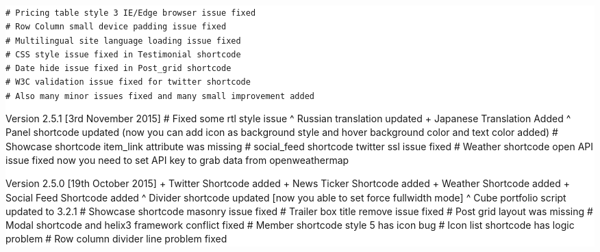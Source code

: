 	# Pricing table style 3 IE/Edge browser issue fixed
	# Row Column small device padding issue fixed
	# Multilingual site language loading issue fixed
	# CSS style issue fixed in Testimonial shortcode
	# Date hide issue fixed in Post_grid shortcode
	# W3C validation issue fixed for twitter shortcode
	# Also many minor issues fixed and many small improvement added

Version 2.5.1 [3rd November 2015]
	# Fixed some rtl style issue
	^ Russian translation updated
	+ Japanese Translation Added
	^ Panel shortcode updated (now you can add icon as background style and hover background color and text color added)
	# Showcase shortcode item_link attribute was missing
	# social_feed shortcode twitter ssl issue fixed
	# Weather shortcode open API issue fixed now you need to set API key to grab data from openweathermap

Version 2.5.0 [19th October 2015]
	+ Twitter Shortcode added
	+ News Ticker Shortcode added
	+ Weather Shortcode added
	+ Social Feed Shortcode added
	^ Divider shortcode updated [now you able to set force fullwidth mode]
	^ Cube portfolio script updated to 3.2.1
	# Showcase shortcode masonry issue fixed
	# Trailer box title remove issue fixed
	# Post grid layout was missing
	# Modal shortcode and helix3 framework conflict fixed
	# Member shortcode style 5 has icon bug
	# Icon list shortcode has logic problem
	# Row column divider line problem fixed